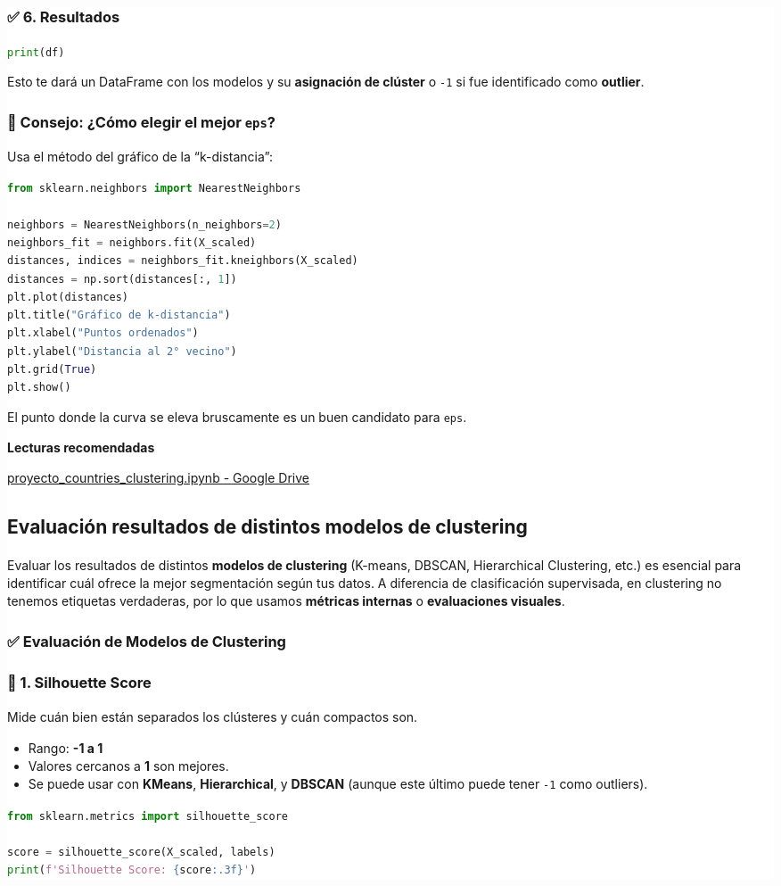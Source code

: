 ### ✅ 6. **Resultados**

```python
print(df)
```

Esto te dará un DataFrame con los modelos y su **asignación de clúster** o `-1` si fue identificado como **outlier**.

### 🎯 Consejo: ¿Cómo elegir el mejor `eps`?

Usa el método del gráfico de la “k-distancia”:

```python
from sklearn.neighbors import NearestNeighbors

neighbors = NearestNeighbors(n_neighbors=2)
neighbors_fit = neighbors.fit(X_scaled)
distances, indices = neighbors_fit.kneighbors(X_scaled)
distances = np.sort(distances[:, 1])
plt.plot(distances)
plt.title("Gráfico de k-distancia")
plt.xlabel("Puntos ordenados")
plt.ylabel("Distancia al 2° vecino")
plt.grid(True)
plt.show()
```

El punto donde la curva se eleva bruscamente es un buen candidato para `eps`.

**Lecturas recomendadas**

[proyecto_countries_clustering.ipynb - Google Drive](https://drive.google.com/file/d/10ybq0nOtmjpYyy6tLie1StUbZ3YXxGf_/view?usp=sharing)

## Evaluación resultados de distintos modelos de clustering

Evaluar los resultados de distintos **modelos de clustering** (K-means, DBSCAN, Hierarchical Clustering, etc.) es esencial para identificar cuál ofrece la mejor segmentación según tus datos. A diferencia de clasificación supervisada, en clustering no tenemos etiquetas verdaderas, por lo que usamos **métricas internas** o **evaluaciones visuales**.

### ✅ Evaluación de Modelos de Clustering

### 🔹 1. **Silhouette Score**

Mide cuán bien están separados los clústeres y cuán compactos son.

* Rango: **-1 a 1**
* Valores cercanos a **1** son mejores.
* Se puede usar con **KMeans**, **Hierarchical**, y **DBSCAN** (aunque este último puede tener `-1` como outliers).

```python
from sklearn.metrics import silhouette_score

score = silhouette_score(X_scaled, labels)
print(f'Silhouette Score: {score:.3f}')
```
